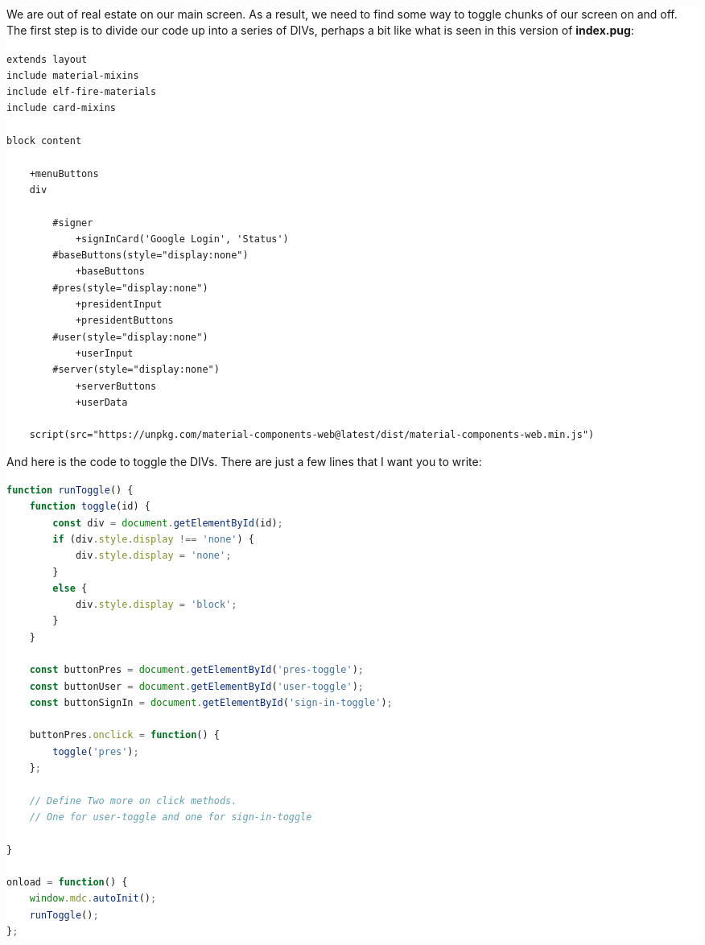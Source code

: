 We are out of real estate on our main screen. As a result, we need to find some way to toggle chunks of our screen on and off. The first step is to divide our code up into a series of DIVs, perhaps a bit like what is seen in this version of **index.pug**:


```nohighlighting
extends layout
include material-mixins
include elf-fire-materials
include card-mixins

block content

    +menuButtons
    div

        #signer
            +signInCard('Google Login', 'Status')
        #baseButtons(style="display:none")
            +baseButtons
        #pres(style="display:none")
            +presidentInput
            +presidentButtons
        #user(style="display:none")
            +userInput
        #server(style="display:none")
            +serverButtons
            +userData

    script(src="https://unpkg.com/material-components-web@latest/dist/material-components-web.min.js")
```

And here is the code to toggle the DIVs. There are just a few lines that I want you to write:

```javascript
function runToggle() {
    function toggle(id) {
        const div = document.getElementById(id);
        if (div.style.display !== 'none') {
            div.style.display = 'none';
        }
        else {
            div.style.display = 'block';
        }
    }

    const buttonPres = document.getElementById('pres-toggle');
    const buttonUser = document.getElementById('user-toggle');
    const buttonSignIn = document.getElementById('sign-in-toggle');

    buttonPres.onclick = function() {
        toggle('pres');
    };

    // Define Two more on click methods.
    // One for user-toggle and one for sign-in-toggle

}

onload = function() {
    window.mdc.autoInit();
    runToggle();
};
```
